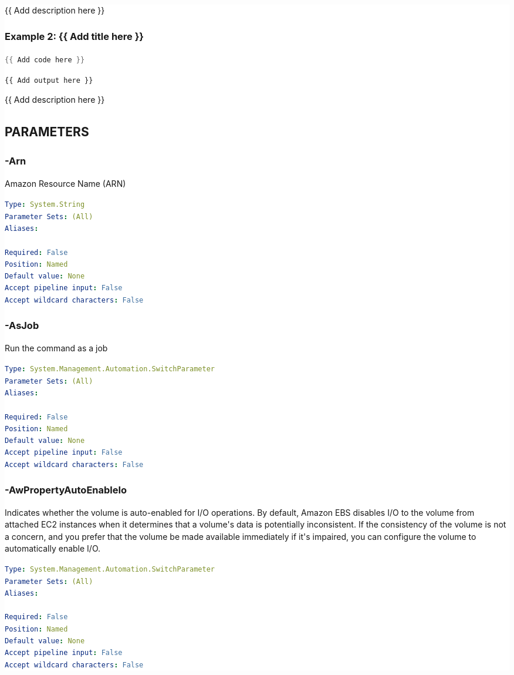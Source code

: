 {{ Add description here }}

### Example 2: {{ Add title here }}
```powershell
{{ Add code here }}
```

```output
{{ Add output here }}
```

{{ Add description here }}

## PARAMETERS

### -Arn
Amazon Resource Name (ARN)

```yaml
Type: System.String
Parameter Sets: (All)
Aliases:

Required: False
Position: Named
Default value: None
Accept pipeline input: False
Accept wildcard characters: False
```

### -AsJob
Run the command as a job

```yaml
Type: System.Management.Automation.SwitchParameter
Parameter Sets: (All)
Aliases:

Required: False
Position: Named
Default value: None
Accept pipeline input: False
Accept wildcard characters: False
```

### -AwPropertyAutoEnableIo
Indicates whether the volume is auto-enabled for I/O operations.
By default, Amazon EBS disables I/O to the volume from attached EC2 instances when it determines that a volume's data is potentially inconsistent.
If the consistency of the volume is not a concern, and you prefer that the volume be made available immediately if it's impaired, you can configure the volume to automatically enable I/O.

```yaml
Type: System.Management.Automation.SwitchParameter
Parameter Sets: (All)
Aliases:

Required: False
Position: Named
Default value: None
Accept pipeline input: False
Accept wildcard characters: False
```
